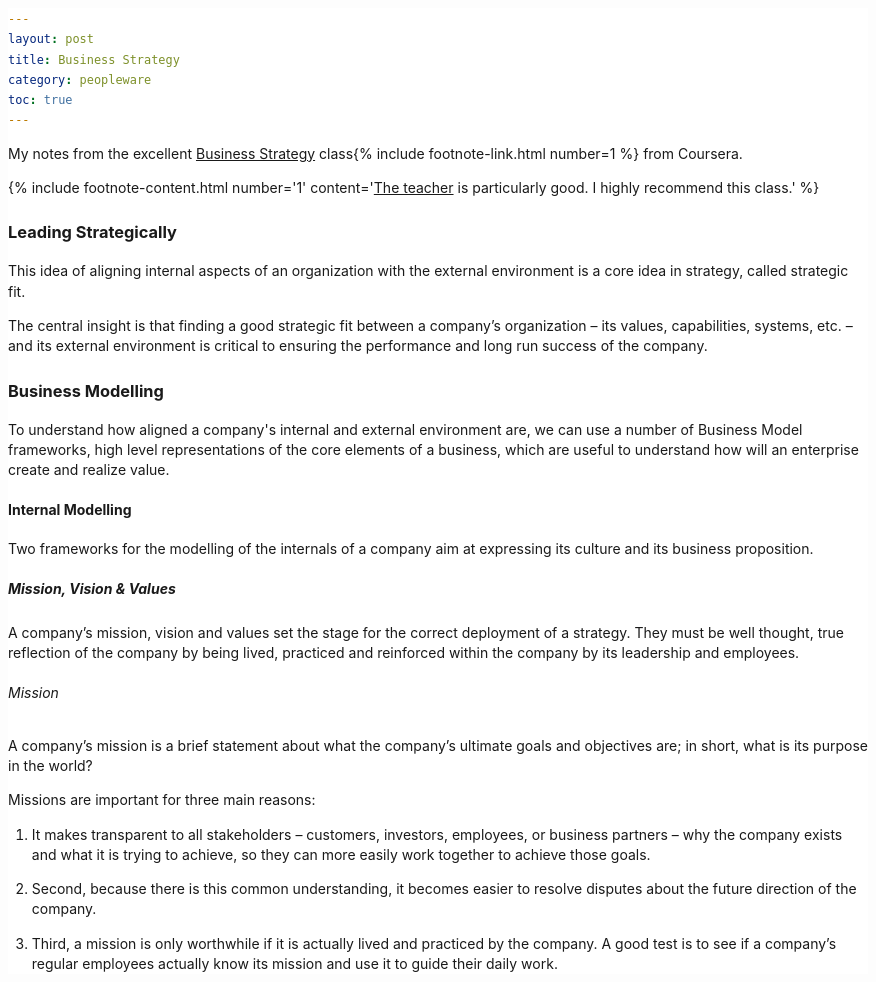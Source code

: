```yaml
---
layout: post
title: Business Strategy
category: peopleware
toc: true
---
```


My notes from the excellent [Business Strategy](https://www.coursera.org/learn/strategy-business/home/welcome) class{% include footnote-link.html number=1 %} from Coursera.

{% include footnote-content.html number='1' content='<a href="https://giesbusiness.illinois.edu/profile/deepak-somaya" target="_blank_">The teacher</a> is particularly good. I highly recommend this class.' %}

### Leading Strategically
This idea of aligning internal aspects of an organization with the external environment is
a core idea in strategy, called strategic fit.

The central insight is that finding a good strategic fit between a company’s organization – its values, capabilities, systems, etc. – and its external environment is critical to ensuring the performance and long run success of the company.

### Business Modelling

To understand how aligned a company's internal and external environment are, we can use a number of Business Model frameworks, high level representations of the core elements of a business, which are useful to understand how will an enterprise create and realize value.

#### Internal Modelling

Two frameworks for the modelling of the internals of a company aim at expressing its culture and its business proposition.

##### Mission, Vision & Values

A company’s mission, vision and values set the stage for the correct deployment of a strategy. They must be well thought, true reflection of the company by being lived, practiced and reinforced within the company by its leadership and employees.

###### Mission

A company’s mission is a brief statement about what the company’s ultimate goals and objectives are; in short, what is its purpose in the world?

Missions are important for three main reasons:

1. It makes transparent to all stakeholders – customers, investors, employees, or business partners – why the company exists and what it is trying to achieve, so they can more easily work together to achieve those goals.

2. Second, because there is this common understanding, it becomes easier to resolve disputes about the future direction of the company.

3. Third, a mission is only worthwhile if it is actually lived and practiced by the company. A good test is to see if a company’s regular employees actually know its mission and use it to guide their daily work.
